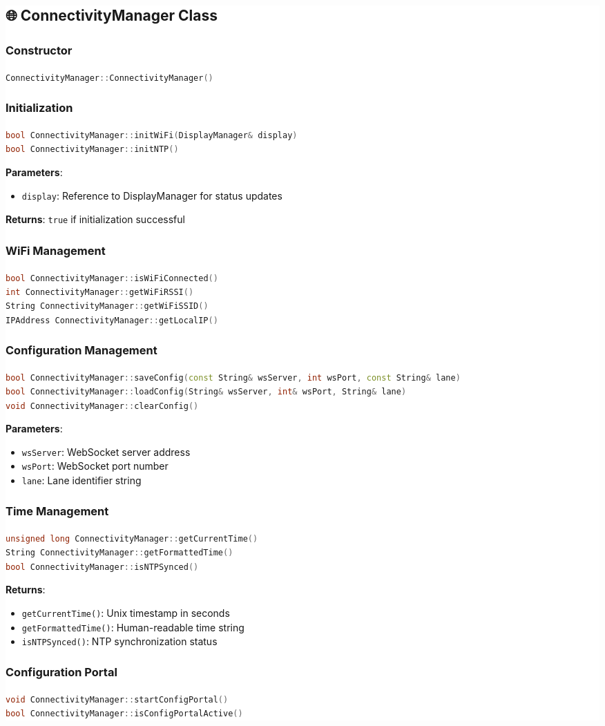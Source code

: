 ## 🌐 ConnectivityManager Class

### Constructor
```cpp
ConnectivityManager::ConnectivityManager()
```

### Initialization
```cpp
bool ConnectivityManager::initWiFi(DisplayManager& display)
bool ConnectivityManager::initNTP()
```

**Parameters**:
- `display`: Reference to DisplayManager for status updates

**Returns**: `true` if initialization successful

### WiFi Management
```cpp
bool ConnectivityManager::isWiFiConnected()
int ConnectivityManager::getWiFiRSSI()
String ConnectivityManager::getWiFiSSID()
IPAddress ConnectivityManager::getLocalIP()
```

### Configuration Management
```cpp
bool ConnectivityManager::saveConfig(const String& wsServer, int wsPort, const String& lane)
bool ConnectivityManager::loadConfig(String& wsServer, int& wsPort, String& lane)
void ConnectivityManager::clearConfig()
```

**Parameters**:
- `wsServer`: WebSocket server address
- `wsPort`: WebSocket port number
- `lane`: Lane identifier string

### Time Management
```cpp
unsigned long ConnectivityManager::getCurrentTime()
String ConnectivityManager::getFormattedTime()
bool ConnectivityManager::isNTPSynced()
```

**Returns**:
- `getCurrentTime()`: Unix timestamp in seconds
- `getFormattedTime()`: Human-readable time string
- `isNTPSynced()`: NTP synchronization status

### Configuration Portal
```cpp
void ConnectivityManager::startConfigPortal()
bool ConnectivityManager::isConfigPortalActive()
```
